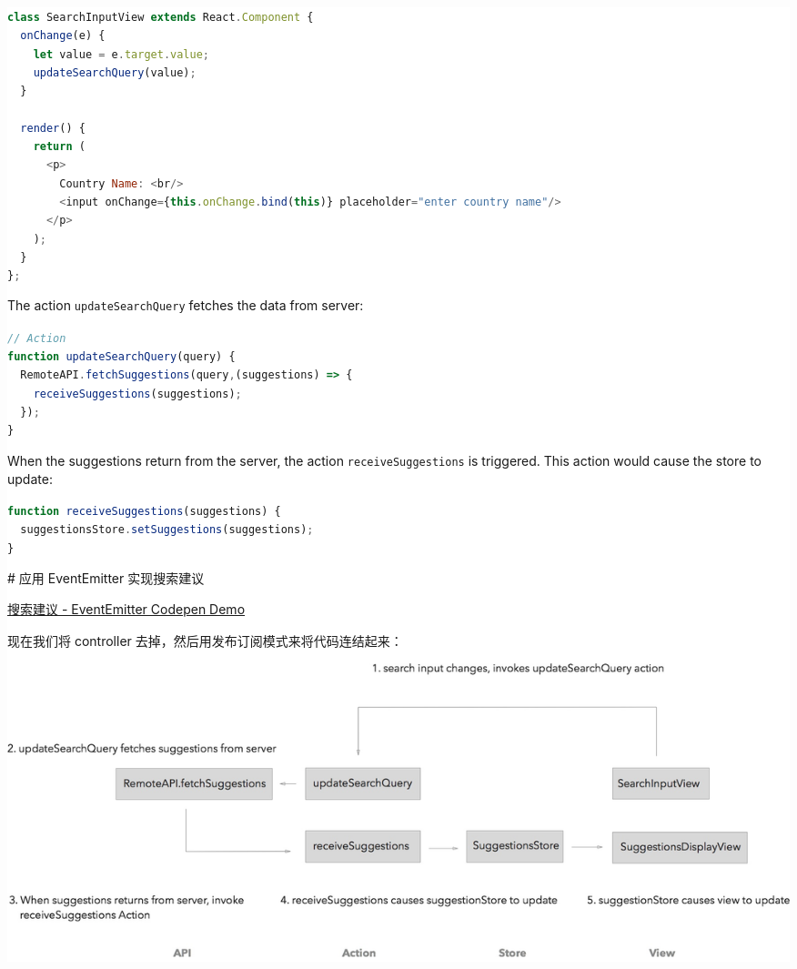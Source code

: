 ```js
class SearchInputView extends React.Component {
  onChange(e) {
    let value = e.target.value;
    updateSearchQuery(value);
  }

  render() {
    return (
      <p>
        Country Name: <br/>
        <input onChange={this.onChange.bind(this)} placeholder="enter country name"/>
      </p>
    );
  }
};
```

The action `updateSearchQuery` fetches the data from server:

```js
// Action
function updateSearchQuery(query) {
  RemoteAPI.fetchSuggestions(query,(suggestions) => {
    receiveSuggestions(suggestions);
  });
}
```

When the suggestions return from the server, the action `receiveSuggestions` is triggered. This action would cause the store to update:

```js
function receiveSuggestions(suggestions) {
  suggestionsStore.setSuggestions(suggestions);
}
```
<cn>
# 应用 EventEmitter 实现搜索建议

[搜索建议 - EventEmitter Codepen Demo](http://codepen.io/hayeah/pen/NGwXXb?editors=001)

现在我们将 controller 去掉，然后用发布订阅模式来将代码连结起来：

![](events-search-suggestions.jpg)
